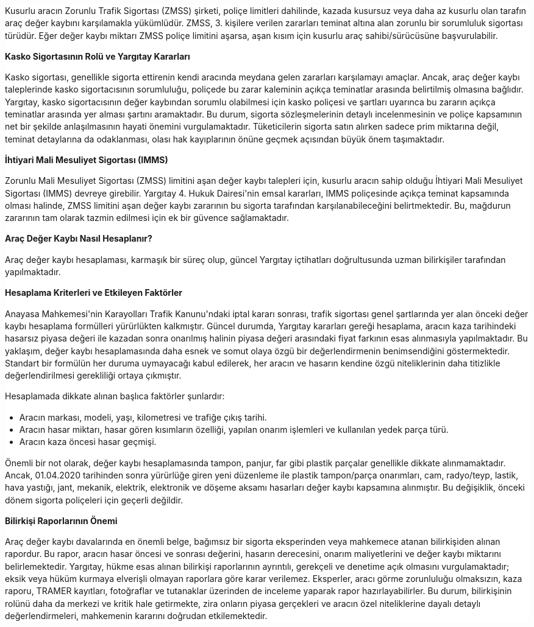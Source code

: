 Kusurlu aracın Zorunlu Trafik Sigortası (ZMSS) şirketi, poliçe limitleri dahilinde, kazada kusursuz veya daha az kusurlu olan tarafın araç değer kaybını karşılamakla yükümlüdür. ZMSS, 3\. kişilere verilen zararları teminat altına alan zorunlu bir sorumluluk sigortası türüdür. Eğer değer kaybı miktarı ZMSS poliçe limitini aşarsa, aşan kısım için kusurlu araç sahibi/sürücüsüne başvurulabilir.

**Kasko Sigortasının Rolü ve Yargıtay Kararları**

Kasko sigortası, genellikle sigorta ettirenin kendi aracında meydana gelen zararları karşılamayı amaçlar. Ancak, araç değer kaybı taleplerinde kasko sigortacısının sorumluluğu, poliçede bu zarar kaleminin açıkça teminatlar arasında belirtilmiş olmasına bağlıdır. Yargıtay, kasko sigortacısının değer kaybından sorumlu olabilmesi için kasko poliçesi ve şartları uyarınca bu zararın açıkça teminatlar arasında yer alması şartını aramaktadır. Bu durum, sigorta sözleşmelerinin detaylı incelenmesinin ve poliçe kapsamının net bir şekilde anlaşılmasının hayati önemini vurgulamaktadır. Tüketicilerin sigorta satın alırken sadece prim miktarına değil, teminat detaylarına da odaklanması, olası hak kayıplarının önüne geçmek açısından büyük önem taşımaktadır.

**İhtiyari Mali Mesuliyet Sigortası (IMMS)**

Zorunlu Mali Mesuliyet Sigortası (ZMSS) limitini aşan değer kaybı talepleri için, kusurlu aracın sahip olduğu İhtiyari Mali Mesuliyet Sigortası (IMMS) devreye girebilir. Yargıtay 4\. Hukuk Dairesi'nin emsal kararları, IMMS poliçesinde açıkça teminat kapsamında olması halinde, ZMSS limitini aşan değer kaybı zararının bu sigorta tarafından karşılanabileceğini belirtmektedir. Bu, mağdurun zararının tam olarak tazmin edilmesi için ek bir güvence sağlamaktadır.

**Araç Değer Kaybı Nasıl Hesaplanır?**

Araç değer kaybı hesaplaması, karmaşık bir süreç olup, güncel Yargıtay içtihatları doğrultusunda uzman bilirkişiler tarafından yapılmaktadır.

**Hesaplama Kriterleri ve Etkileyen Faktörler**

Anayasa Mahkemesi'nin Karayolları Trafik Kanunu'ndaki iptal kararı sonrası, trafik sigortası genel şartlarında yer alan önceki değer kaybı hesaplama formülleri yürürlükten kalkmıştır. Güncel durumda, Yargıtay kararları gereği hesaplama, aracın kaza tarihindeki hasarsız piyasa değeri ile kazadan sonra onarılmış halinin piyasa değeri arasındaki fiyat farkının esas alınmasıyla yapılmaktadır. Bu yaklaşım, değer kaybı hesaplamasında daha esnek ve somut olaya özgü bir değerlendirmenin benimsendiğini göstermektedir. Standart bir formülün her duruma uymayacağı kabul edilerek, her aracın ve hasarın kendine özgü niteliklerinin daha titizlikle değerlendirilmesi gerekliliği ortaya çıkmıştır.

Hesaplamada dikkate alınan başlıca faktörler şunlardır:

* Aracın markası, modeli, yaşı, kilometresi ve trafiğe çıkış tarihi.  
* Aracın hasar miktarı, hasar gören kısımların özelliği, yapılan onarım işlemleri ve kullanılan yedek parça türü.  
* Aracın kaza öncesi hasar geçmişi.

Önemli bir not olarak, değer kaybı hesaplamasında tampon, panjur, far gibi plastik parçalar genellikle dikkate alınmamaktadır. Ancak, 01.04.2020 tarihinden sonra yürürlüğe giren yeni düzenleme ile plastik tampon/parça onarımları, cam, radyo/teyp, lastik, hava yastığı, jant, mekanik, elektrik, elektronik ve döşeme aksamı hasarları değer kaybı kapsamına alınmıştır. Bu değişiklik, önceki dönem sigorta poliçeleri için geçerli değildir.

**Bilirkişi Raporlarının Önemi**

Araç değer kaybı davalarında en önemli belge, bağımsız bir sigorta eksperinden veya mahkemece atanan bilirkişiden alınan rapordur. Bu rapor, aracın hasar öncesi ve sonrası değerini, hasarın derecesini, onarım maliyetlerini ve değer kaybı miktarını belirlemektedir. Yargıtay, hükme esas alınan bilirkişi raporlarının ayrıntılı, gerekçeli ve denetime açık olmasını vurgulamaktadır; eksik veya hüküm kurmaya elverişli olmayan raporlara göre karar verilemez. Eksperler, aracı görme zorunluluğu olmaksızın, kaza raporu, TRAMER kayıtları, fotoğraflar ve tutanaklar üzerinden de inceleme yaparak rapor hazırlayabilirler. Bu durum, bilirkişinin rolünü daha da merkezi ve kritik hale getirmekte, zira onların piyasa gerçekleri ve aracın özel niteliklerine dayalı detaylı değerlendirmeleri, mahkemenin kararını doğrudan etkilemektedir.
